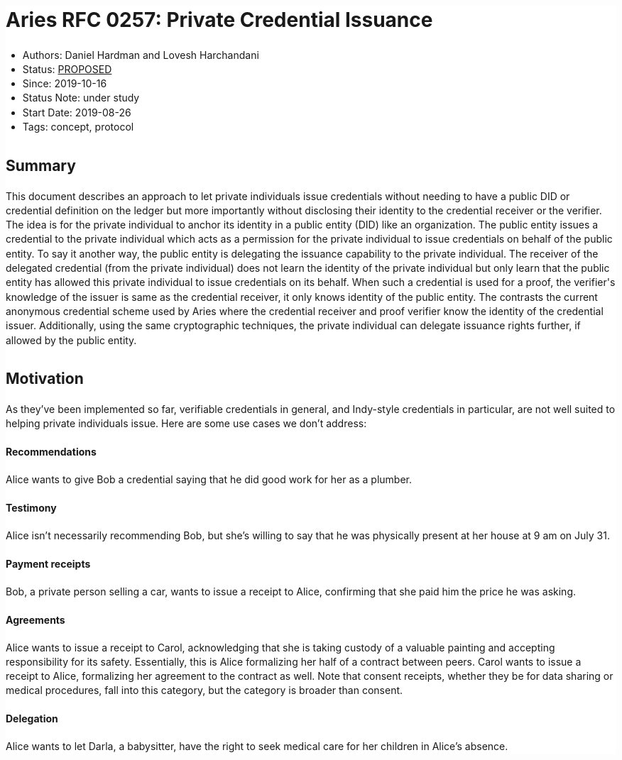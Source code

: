 # Aries RFC 0257: Private Credential Issuance
- Authors: Daniel Hardman and Lovesh Harchandani
- Status: [PROPOSED](/README.md#proposed)
- Since: 2019-10-16
- Status Note: under study  
- Start Date: 2019-08-26
- Tags: concept, protocol

## Summary

This document describes an approach to let private individuals issue credentials without needing to have a public DID or credential definition on the ledger but more importantly without disclosing their identity to the credential receiver or the verifier. The idea is for the private individual to anchor its identity in a public entity (DID) like an organization. The public entity issues a credential to the private individual which acts as a permission for the private individual to issue credentials on behalf of the public entity. To say it another way, the public entity is delegating the issuance capability to the private individual. The receiver of the delegated credential (from the private individual) does not learn the identity of the private individual but only learn that the public entity has allowed this private individual to issue credentials on its behalf. When such a credential is used for a proof, the verifier's knowledge of the issuer is same as the credential receiver, it only knows identity of the public entity. The contrasts the current anonymous credential scheme used by Aries where the credential receiver and proof verifier know the identity of the credential issuer. Additionally, using the same cryptographic techniques, the private individual can delegate issuance rights further, if allowed by the public entity. 

## Motivation

As they’ve been implemented so far, verifiable credentials in general, and Indy-style credentials in particular, are not well suited to helping private individuals issue. Here are some use cases we don’t address:

#### Recommendations
Alice wants to give Bob a credential saying that he did good work for her as a plumber.

#### Testimony
Alice isn’t necessarily recommending Bob, but she’s willing to say that he was physically present at her house at 9 am on July 31.

#### Payment receipts
Bob, a private person selling a car, wants to issue a receipt to Alice, confirming that she paid him the price he was asking.

#### Agreements
Alice wants to issue a receipt to Carol, acknowledging that she is taking custody of a valuable painting and accepting responsibility for its safety. Essentially, this is Alice formalizing her half of a contract between peers. Carol wants to issue a receipt to Alice, formalizing her agreement to the contract as well. Note that consent receipts, whether they be for data sharing or medical procedures, fall into this category, but the category is broader than consent.

#### Delegation
Alice wants to let Darla, a babysitter, have the right to seek medical care for her children in Alice’s absence.
